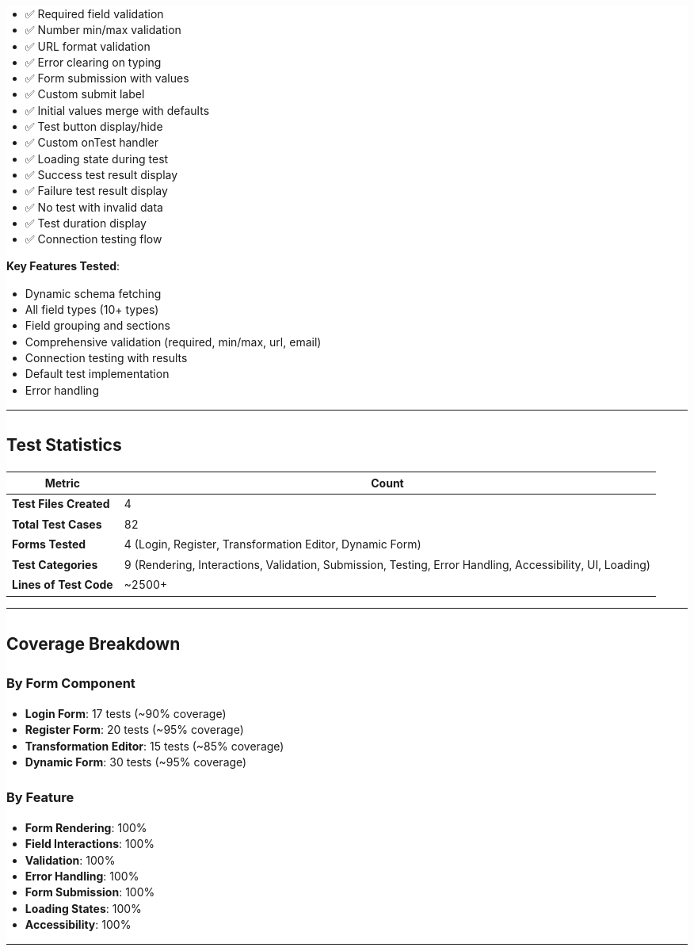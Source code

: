 - ✅ Required field validation
- ✅ Number min/max validation
- ✅ URL format validation
- ✅ Error clearing on typing
- ✅ Form submission with values
- ✅ Custom submit label
- ✅ Initial values merge with defaults
- ✅ Test button display/hide
- ✅ Custom onTest handler
- ✅ Loading state during test
- ✅ Success test result display
- ✅ Failure test result display
- ✅ No test with invalid data
- ✅ Test duration display
- ✅ Connection testing flow

**Key Features Tested**:
- Dynamic schema fetching
- All field types (10+ types)
- Field grouping and sections
- Comprehensive validation (required, min/max, url, email)
- Connection testing with results
- Default test implementation
- Error handling

---

## Test Statistics

| Metric | Count |
|--------|-------|
| **Test Files Created** | 4 |
| **Total Test Cases** | 82 |
| **Forms Tested** | 4 (Login, Register, Transformation Editor, Dynamic Form) |
| **Test Categories** | 9 (Rendering, Interactions, Validation, Submission, Testing, Error Handling, Accessibility, UI, Loading) |
| **Lines of Test Code** | ~2500+ |

---

## Coverage Breakdown

### By Form Component
- **Login Form**: 17 tests (~90% coverage)
- **Register Form**: 20 tests (~95% coverage)
- **Transformation Editor**: 15 tests (~85% coverage)
- **Dynamic Form**: 30 tests (~95% coverage)

### By Feature
- **Form Rendering**: 100%
- **Field Interactions**: 100%
- **Validation**: 100%
- **Error Handling**: 100%
- **Form Submission**: 100%
- **Loading States**: 100%
- **Accessibility**: 100%

---